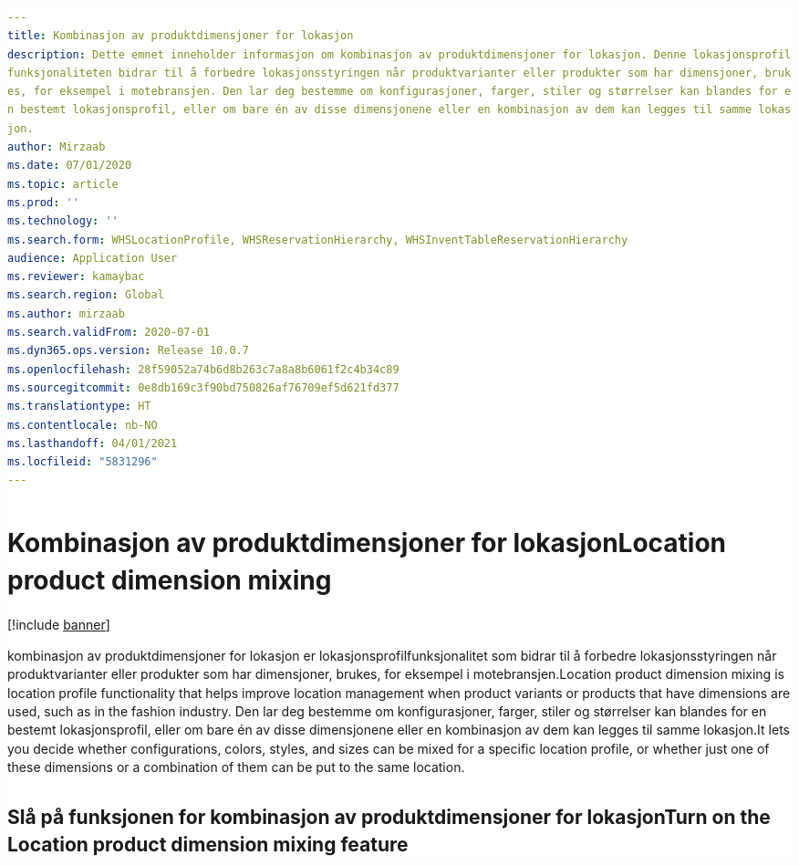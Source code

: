 ```yaml
---
title: Kombinasjon av produktdimensjoner for lokasjon
description: Dette emnet inneholder informasjon om kombinasjon av produktdimensjoner for lokasjon. Denne lokasjonsprofilfunksjonaliteten bidrar til å forbedre lokasjonsstyringen når produktvarianter eller produkter som har dimensjoner, brukes, for eksempel i motebransjen. Den lar deg bestemme om konfigurasjoner, farger, stiler og størrelser kan blandes for en bestemt lokasjonsprofil, eller om bare én av disse dimensjonene eller en kombinasjon av dem kan legges til samme lokasjon.
author: Mirzaab
ms.date: 07/01/2020
ms.topic: article
ms.prod: ''
ms.technology: ''
ms.search.form: WHSLocationProfile, WHSReservationHierarchy, WHSInventTableReservationHierarchy
audience: Application User
ms.reviewer: kamaybac
ms.search.region: Global
ms.author: mirzaab
ms.search.validFrom: 2020-07-01
ms.dyn365.ops.version: Release 10.0.7
ms.openlocfilehash: 28f59052a74b6d8b263c7a8a8b6061f2c4b34c89
ms.sourcegitcommit: 0e8db169c3f90bd750826af76709ef5d621fd377
ms.translationtype: HT
ms.contentlocale: nb-NO
ms.lasthandoff: 04/01/2021
ms.locfileid: "5831296"
---
```

# <a name="location-product-dimension-mixing"></a><span data-ttu-id="e88cc-105">Kombinasjon av produktdimensjoner for lokasjon</span><span class="sxs-lookup"><span data-stu-id="e88cc-105">Location product dimension mixing</span></span>

[!include [banner](../includes/banner.md)]

<span data-ttu-id="e88cc-106">kombinasjon av produktdimensjoner for lokasjon er lokasjonsprofilfunksjonalitet som bidrar til å forbedre lokasjonsstyringen når produktvarianter eller produkter som har dimensjoner, brukes, for eksempel i motebransjen.</span><span class="sxs-lookup"><span data-stu-id="e88cc-106">Location product dimension mixing is location profile functionality that helps improve location management when product variants or products that have dimensions are used, such as in the fashion industry.</span></span> <span data-ttu-id="e88cc-107">Den lar deg bestemme om konfigurasjoner, farger, stiler og størrelser kan blandes for en bestemt lokasjonsprofil, eller om bare én av disse dimensjonene eller en kombinasjon av dem kan legges til samme lokasjon.</span><span class="sxs-lookup"><span data-stu-id="e88cc-107">It lets you decide whether configurations, colors, styles, and sizes can be mixed for a specific location profile, or whether just one of these dimensions or a combination of them can be put to the same location.</span></span>

## <a name="turn-on-the-location-product-dimension-mixing-feature"></a><span data-ttu-id="e88cc-108">Slå på funksjonen for kombinasjon av produktdimensjoner for lokasjon</span><span class="sxs-lookup"><span data-stu-id="e88cc-108">Turn on the Location product dimension mixing feature</span></span>
